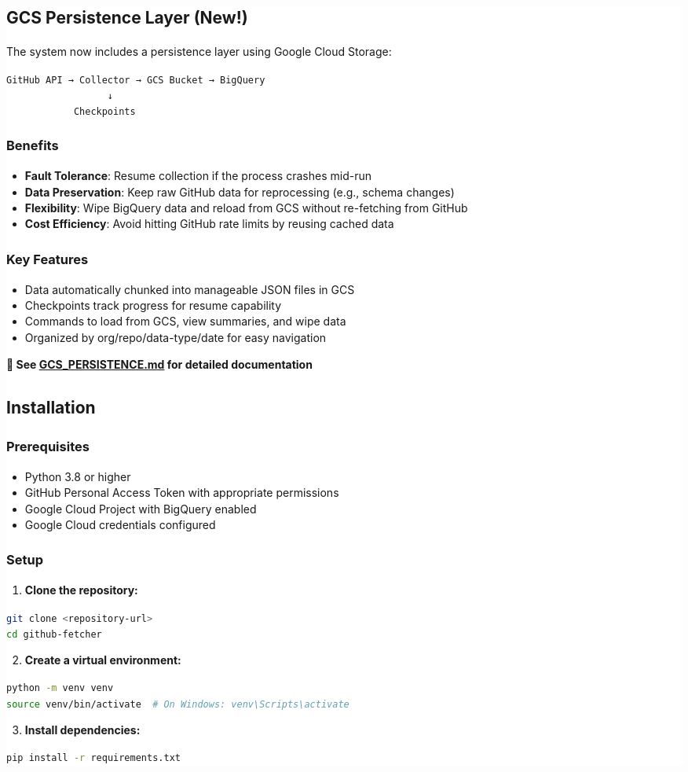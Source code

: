 ## GCS Persistence Layer (New!)

The system now includes a persistence layer using Google Cloud Storage:

```
GitHub API → Collector → GCS Bucket → BigQuery
                  ↓
            Checkpoints
```

### Benefits

- **Fault Tolerance**: Resume collection if the process crashes mid-run
- **Data Preservation**: Keep raw GitHub data for reprocessing (e.g., schema changes)
- **Flexibility**: Wipe BigQuery data and reload from GCS without re-fetching from GitHub
- **Cost Efficiency**: Avoid hitting GitHub rate limits by reusing cached data

### Key Features

- Data automatically chunked into manageable JSON files in GCS
- Checkpoints track progress for resume capability
- Commands to load from GCS, view summaries, and wipe data
- Organized by org/repo/data-type/date for easy navigation

**📖 See [GCS_PERSISTENCE.md](GCS_PERSISTENCE.md) for detailed documentation**

## Installation

### Prerequisites

- Python 3.8 or higher
- GitHub Personal Access Token with appropriate permissions
- Google Cloud Project with BigQuery enabled
- Google Cloud credentials configured

### Setup

1. **Clone the repository:**
```bash
git clone <repository-url>
cd github-fetcher
```

2. **Create a virtual environment:**
```bash
python -m venv venv
source venv/bin/activate  # On Windows: venv\Scripts\activate
```

3. **Install dependencies:**
```bash
pip install -r requirements.txt
```
